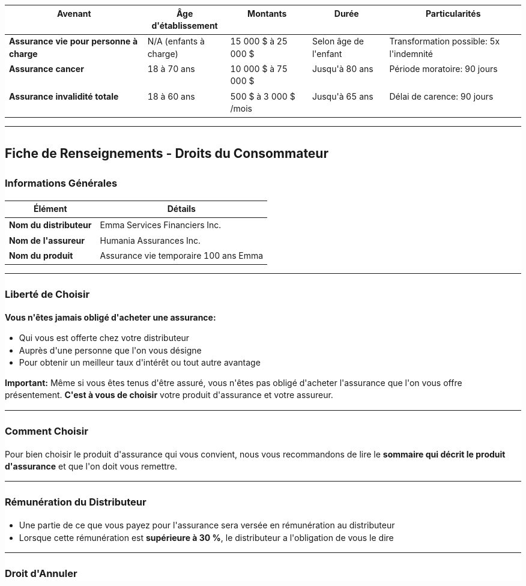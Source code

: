 | Avenant | Âge d'établissement | Montants | Durée | Particularités |
|---|---|---|---|---|
| **Assurance vie pour personne à charge** | N/A (enfants à charge) | 15 000 $ à 25 000 $ | Selon âge de l'enfant | Transformation possible: 5x l'indemnité |
| **Assurance cancer** | 18 à 70 ans | 10 000 $ à 75 000 $ | Jusqu'à 80 ans | Période moratoire: 90 jours |
| **Assurance invalidité totale** | 18 à 60 ans | 500 $ à 3 000 $ /mois | Jusqu'à 65 ans | Délai de carence: 90 jours |

---

## Fiche de Renseignements - Droits du Consommateur

### Informations Générales

| Élément | Détails |
|---|---|
| **Nom du distributeur** | Emma Services Financiers Inc. |
| **Nom de l'assureur** | Humania Assurances Inc. |
| **Nom du produit** | Assurance vie temporaire 100 ans Emma |

---

### Liberté de Choisir

**Vous n'êtes jamais obligé d'acheter une assurance:**

- Qui vous est offerte chez votre distributeur
- Auprès d'une personne que l'on vous désigne
- Pour obtenir un meilleur taux d'intérêt ou tout autre avantage

**Important:** Même si vous êtes tenus d'être assuré, vous n'êtes pas obligé d'acheter l'assurance que l'on vous offre présentement. **C'est à vous de choisir** votre produit d'assurance et votre assureur.

---

### Comment Choisir

Pour bien choisir le produit d'assurance qui vous convient, nous vous recommandons de lire le **sommaire qui décrit le produit d'assurance** et que l'on doit vous remettre.

---

### Rémunération du Distributeur

- Une partie de ce que vous payez pour l'assurance sera versée en rémunération au distributeur
- Lorsque cette rémunération est **supérieure à 30 %**, le distributeur a l'obligation de vous le dire

---

### Droit d'Annuler
